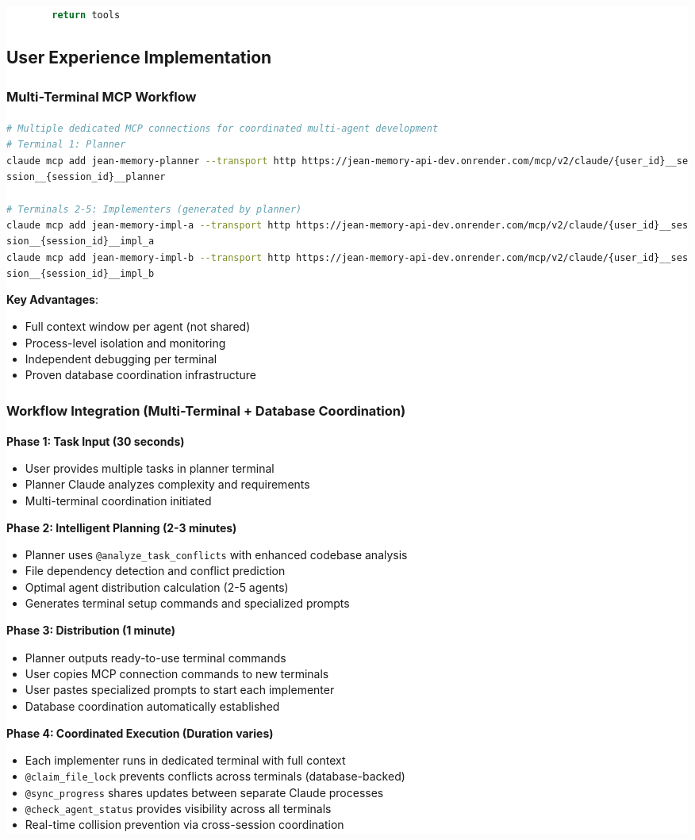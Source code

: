 ```python
        return tools
```

## User Experience Implementation

### Multi-Terminal MCP Workflow
```bash
# Multiple dedicated MCP connections for coordinated multi-agent development
# Terminal 1: Planner
claude mcp add jean-memory-planner --transport http https://jean-memory-api-dev.onrender.com/mcp/v2/claude/{user_id}__session__{session_id}__planner

# Terminals 2-5: Implementers (generated by planner)
claude mcp add jean-memory-impl-a --transport http https://jean-memory-api-dev.onrender.com/mcp/v2/claude/{user_id}__session__{session_id}__impl_a
claude mcp add jean-memory-impl-b --transport http https://jean-memory-api-dev.onrender.com/mcp/v2/claude/{user_id}__session__{session_id}__impl_b
```

**Key Advantages**: 
- Full context window per agent (not shared)
- Process-level isolation and monitoring
- Independent debugging per terminal
- Proven database coordination infrastructure

### Workflow Integration (Multi-Terminal + Database Coordination)

**Phase 1: Task Input (30 seconds)**
- User provides multiple tasks in planner terminal
- Planner Claude analyzes complexity and requirements
- Multi-terminal coordination initiated

**Phase 2: Intelligent Planning (2-3 minutes)**  
- Planner uses `@analyze_task_conflicts` with enhanced codebase analysis
- File dependency detection and conflict prediction
- Optimal agent distribution calculation (2-5 agents)
- Generates terminal setup commands and specialized prompts

**Phase 3: Distribution (1 minute)**
- Planner outputs ready-to-use terminal commands
- User copies MCP connection commands to new terminals
- User pastes specialized prompts to start each implementer
- Database coordination automatically established

**Phase 4: Coordinated Execution (Duration varies)**
- Each implementer runs in dedicated terminal with full context
- `@claim_file_lock` prevents conflicts across terminals (database-backed)
- `@sync_progress` shares updates between separate Claude processes
- `@check_agent_status` provides visibility across all terminals
- Real-time collision prevention via cross-session coordination
